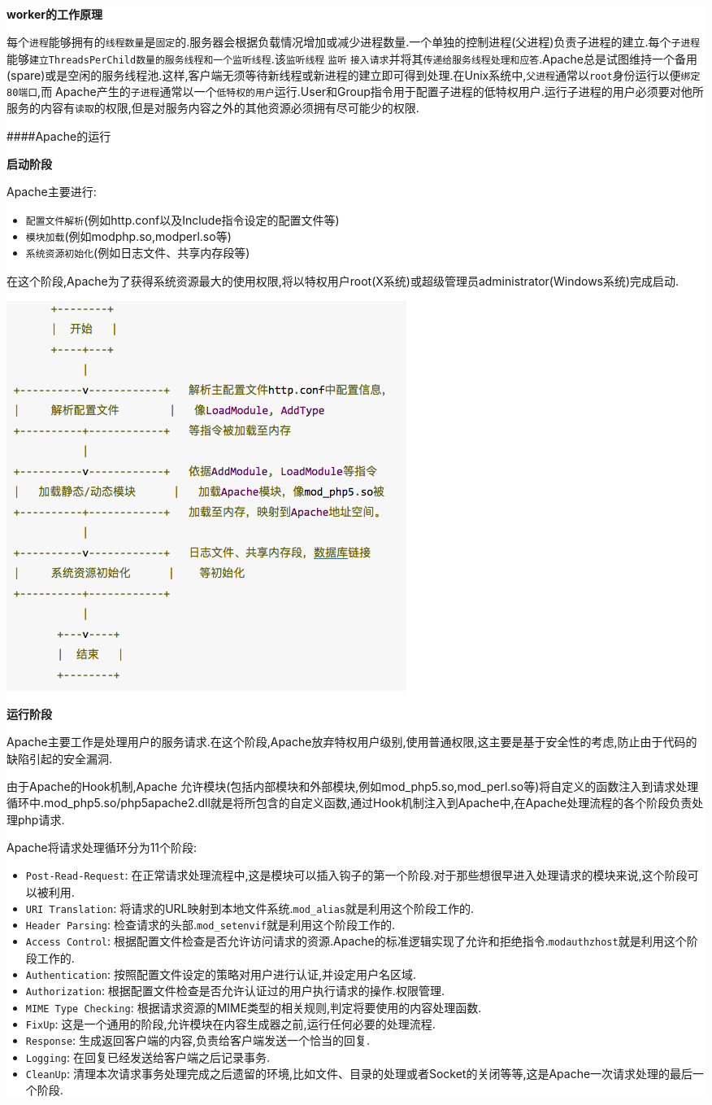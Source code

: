 **worker的工作原理**

每个`进程`能够拥有的`线程数量`是`固定`的.服务器会根据负载情况增加或减少进程数量.一个单独的控制进程(父进程)负责子进程的建立.每个`子进程`能够`建立ThreadsPerChild数量的服务线程和一个监听线程`.该`监听线程` `监听` `接入请求`并将其`传递给服务线程处理和应答`.Apache总是试图维持一个备用(spare)或是空闲的服务线程池.这样,客户端无须等待新线程或新进程的建立即可得到处理.在Unix系统中,`父进程`通常以`root`身份运行以便`绑定80端口`,而 Apache产生的`子进程`通常以一个`低特权的用户`运行.User和Group指令用于配置子进程的低特权用户.运行子进程的用户必须要对他所服务的内容有`读取`的权限,但是对服务内容之外的其他资源必须拥有尽可能少的权限.

####Apache的运行

**启动阶段**

Apache主要进行:

* `配置文件解析`(例如http.conf以及Include指令设定的配置文件等)
* `模块加载`(例如modphp.so,modperl.so等)
* `系统资源初始化`(例如日志文件、共享内存段等)

在这个阶段,Apache为了获得系统资源最大的使用权限,将以特权用户root(X系统)或超级管理员administrator(Windows系统)完成启动.

![启动阶段](./img/06.png "启动阶段")

**运行阶段**

Apache主要工作是处理用户的服务请求.在这个阶段,Apache放弃特权用户级别,使用普通权限,这主要是基于安全性的考虑,防止由于代码的缺陷引起的安全漏洞.

由于Apache的Hook机制,Apache 允许模块(包括内部模块和外部模块,例如mod_php5.so,mod_perl.so等)将自定义的函数注入到请求处理循环中.mod_php5.so/php5apache2.dll就是将所包含的自定义函数,通过Hook机制注入到Apache中,在Apache处理流程的各个阶段负责处理php请求.

Apache将请求处理循环分为11个阶段:

* `Post-Read-Request`: 在正常请求处理流程中,这是模块可以插入钩子的第一个阶段.对于那些想很早进入处理请求的模块来说,这个阶段可以被利用.
* `URI Translation`: 将请求的URL映射到本地文件系统.`mod_alias`就是利用这个阶段工作的.
* `Header Parsing`: 检查请求的头部.`mod_setenvif`就是利用这个阶段工作的.
* `Access Control`: 根据配置文件检查是否允许访问请求的资源.Apache的标准逻辑实现了允许和拒绝指令.`modauthzhost`就是利用这个阶段工作的.
* `Authentication`: 按照配置文件设定的策略对用户进行认证,并设定用户名区域.
* `Authorization`: 根据配置文件检查是否允许认证过的用户执行请求的操作.权限管理.
* `MIME Type Checking`: 根据请求资源的MIME类型的相关规则,判定将要使用的内容处理函数.
* `FixUp`: 这是一个通用的阶段,允许模块在内容生成器之前,运行任何必要的处理流程.
* `Response`: 生成返回客户端的内容,负责给客户端发送一个恰当的回复.
* `Logging`: 在回复已经发送给客户端之后记录事务.
* `CleanUp`: 清理本次请求事务处理完成之后遗留的环境,比如文件、目录的处理或者Socket的关闭等等,这是Apache一次请求处理的最后一个阶段.

